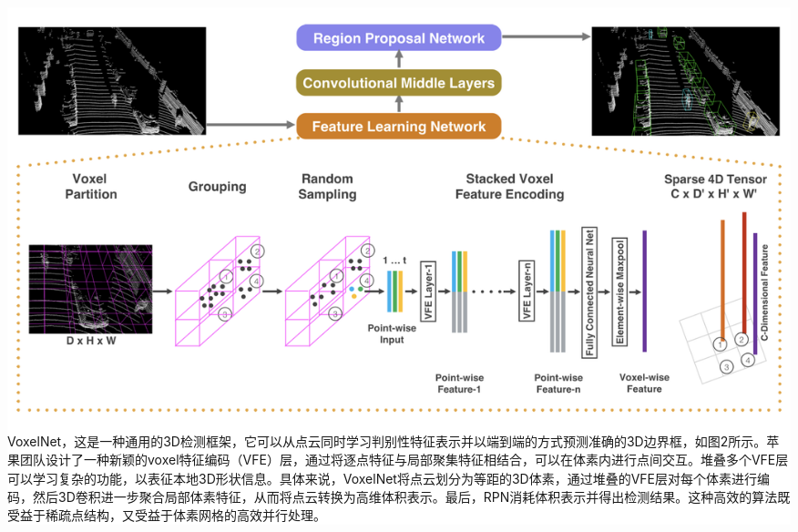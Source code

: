 ![image](file/Screen_Shot_2020-09-01_at_1.38.00_PM.png)

<div align=left>

VoxelNet，这是一种通用的3D检测框架，它可以从点云同时学习判别性特征表示并以端到端的方式预测准确的3D边界框，如图2所示。苹果团队设计了一种新颖的voxel特征编码（VFE）层，通过将逐点特征与局部聚集特征相结合，可以在体素内进行点间交互。堆叠多个VFE层可以学习复杂的功能，以表征本地3D形状信息。具体来说，VoxelNet将点云划分为等距的3D体素，通过堆叠的VFE层对每个体素进行编码，然后3D卷积进一步聚合局部体素特征，从而将点云转换为高维体积表示。最后，RPN消耗体积表示并得出检测结果。这种高效的算法既受益于稀疏点结构，又受益于体素网格的高效并行处理。
